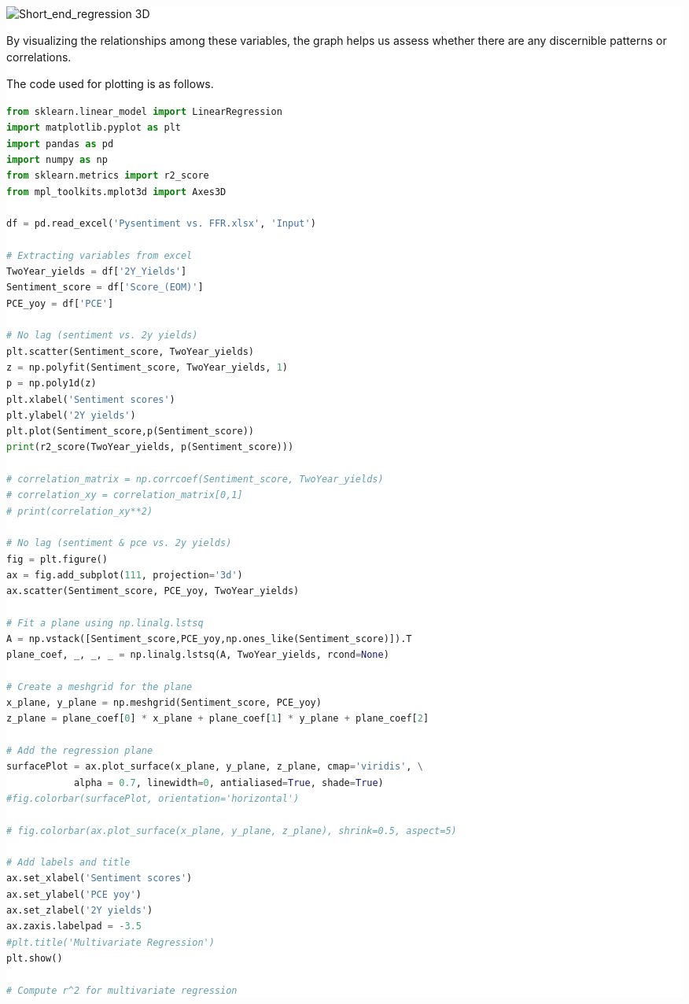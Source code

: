 ![Short_end_regression 3D]({static}/images/Five-Sigma_02_Short_end_regression_3D.png)

By visualizing the relationships among these variables, the graph helps us assess whether there are any discernible patterns or correlations.

The code used for plotting is as follows.

```python
from sklearn.linear_model import LinearRegression
import matplotlib.pyplot as plt
import pandas as pd
import numpy as np
from sklearn.metrics import r2_score
from mpl_toolkits.mplot3d import Axes3D

df = pd.read_excel('Pysentiment vs. FFR.xlsx', 'Input')

# Extracting variables from excel
TwoYear_yields = df['2Y_Yields']
Sentiment_score = df['Score_(EOM)']
PCE_yoy = df['PCE']

# No lag (sentiment vs. 2y yields)
plt.scatter(Sentiment_score, TwoYear_yields)
z = np.polyfit(Sentiment_score, TwoYear_yields, 1)
p = np.poly1d(z)
plt.xlabel('Sentiment scores')
plt.ylabel('2Y yields')
plt.plot(Sentiment_score,p(Sentiment_score))
print(r2_score(TwoYear_yields, p(Sentiment_score)))

# correlation_matrix = np.corrcoef(Sentiment_score, TwoYear_yields)
# correlation_xy = correlation_matrix[0,1]
# print(correlation_xy**2)

# No lag (sentiment & pce vs. 2y yields)
fig = plt.figure()
ax = fig.add_subplot(111, projection='3d')
ax.scatter(Sentiment_score, PCE_yoy, TwoYear_yields)

# Fit a plane using np.linalg.lstsq
A = np.vstack([Sentiment_score,PCE_yoy,np.ones_like(Sentiment_score)]).T
plane_coef, _, _, _ = np.linalg.lstsq(A, TwoYear_yields, rcond=None)

# Create a meshgrid for the plane
x_plane, y_plane = np.meshgrid(Sentiment_score, PCE_yoy)
z_plane = plane_coef[0] * x_plane + plane_coef[1] * y_plane + plane_coef[2]

# Add the regression plane
surfacePlot = ax.plot_surface(x_plane, y_plane, z_plane, cmap='viridis', \
            alpha = 0.7, linewidth=0, antialiased=True, shade=True)
#fig.colorbar(surfacePlot, orientation='horizontal')

# fig.colorbar(ax.plot_surface(x_plane, y_plane, z_plane), shrink=0.5, aspect=5) 

# Add labels and title
ax.set_xlabel('Sentiment scores')
ax.set_ylabel('PCE yoy')
ax.set_zlabel('2Y yields')
ax.zaxis.labelpad = -3.5
#plt.title('Multivariate Regression')
plt.show()

# Compute r^2 for multivariate regression
```